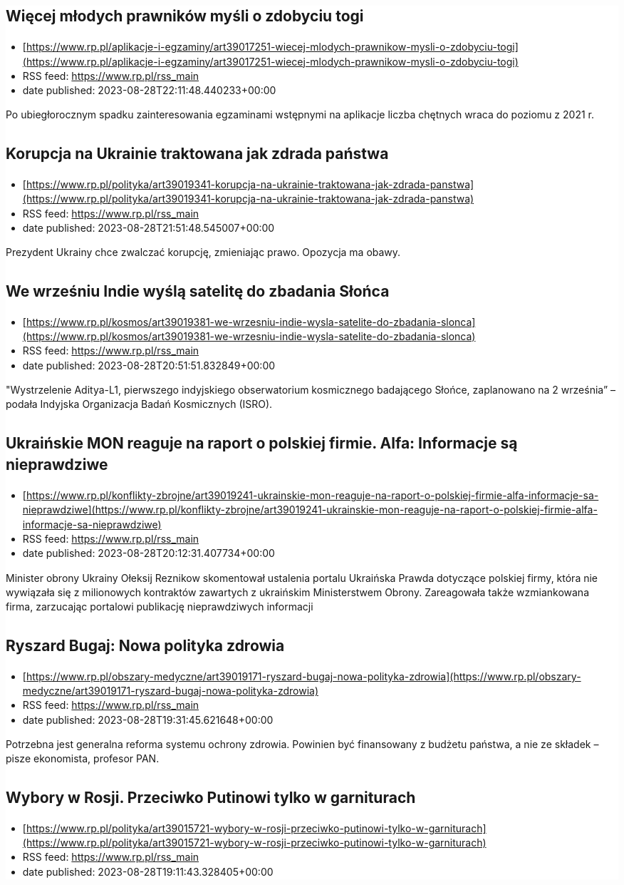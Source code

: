 ## Więcej młodych prawników myśli o zdobyciu togi
 - [https://www.rp.pl/aplikacje-i-egzaminy/art39017251-wiecej-mlodych-prawnikow-mysli-o-zdobyciu-togi](https://www.rp.pl/aplikacje-i-egzaminy/art39017251-wiecej-mlodych-prawnikow-mysli-o-zdobyciu-togi)
 - RSS feed: https://www.rp.pl/rss_main
 - date published: 2023-08-28T22:11:48.440233+00:00

Po ubiegłorocznym spadku zainteresowania egzaminami wstępnymi na aplikacje liczba chętnych wraca do poziomu z 2021 r.

## Korupcja na Ukrainie traktowana jak zdrada państwa
 - [https://www.rp.pl/polityka/art39019341-korupcja-na-ukrainie-traktowana-jak-zdrada-panstwa](https://www.rp.pl/polityka/art39019341-korupcja-na-ukrainie-traktowana-jak-zdrada-panstwa)
 - RSS feed: https://www.rp.pl/rss_main
 - date published: 2023-08-28T21:51:48.545007+00:00

Prezydent Ukrainy chce zwalczać korupcję, zmieniając prawo. Opozycja ma obawy.

## We wrześniu Indie wyślą satelitę do zbadania Słońca
 - [https://www.rp.pl/kosmos/art39019381-we-wrzesniu-indie-wysla-satelite-do-zbadania-slonca](https://www.rp.pl/kosmos/art39019381-we-wrzesniu-indie-wysla-satelite-do-zbadania-slonca)
 - RSS feed: https://www.rp.pl/rss_main
 - date published: 2023-08-28T20:51:51.832849+00:00

"Wystrzelenie Aditya-L1, pierwszego indyjskiego obserwatorium kosmicznego badającego Słońce, zaplanowano na 2 września” – podała Indyjska Organizacja Badań Kosmicznych (ISRO).

## Ukraińskie MON reaguje na raport o polskiej firmie. Alfa: Informacje są nieprawdziwe
 - [https://www.rp.pl/konflikty-zbrojne/art39019241-ukrainskie-mon-reaguje-na-raport-o-polskiej-firmie-alfa-informacje-sa-nieprawdziwe](https://www.rp.pl/konflikty-zbrojne/art39019241-ukrainskie-mon-reaguje-na-raport-o-polskiej-firmie-alfa-informacje-sa-nieprawdziwe)
 - RSS feed: https://www.rp.pl/rss_main
 - date published: 2023-08-28T20:12:31.407734+00:00

Minister obrony Ukrainy Ołeksij Reznikow skomentował ustalenia portalu Ukraińska Prawda dotyczące polskiej firmy, która nie wywiązała się z milionowych kontraktów zawartych z ukraińskim Ministerstwem Obrony. Zareagowała także wzmiankowana firma, zarzucając portalowi publikację nieprawdziwych informacji

## Ryszard Bugaj: Nowa polityka zdrowia
 - [https://www.rp.pl/obszary-medyczne/art39019171-ryszard-bugaj-nowa-polityka-zdrowia](https://www.rp.pl/obszary-medyczne/art39019171-ryszard-bugaj-nowa-polityka-zdrowia)
 - RSS feed: https://www.rp.pl/rss_main
 - date published: 2023-08-28T19:31:45.621648+00:00

Potrzebna jest generalna reforma systemu ochrony zdrowia. Powinien być finansowany z budżetu państwa, a nie ze składek – pisze ekonomista, profesor PAN.

## Wybory w Rosji. Przeciwko Putinowi tylko w garniturach
 - [https://www.rp.pl/polityka/art39015721-wybory-w-rosji-przeciwko-putinowi-tylko-w-garniturach](https://www.rp.pl/polityka/art39015721-wybory-w-rosji-przeciwko-putinowi-tylko-w-garniturach)
 - RSS feed: https://www.rp.pl/rss_main
 - date published: 2023-08-28T19:11:43.328405+00:00
